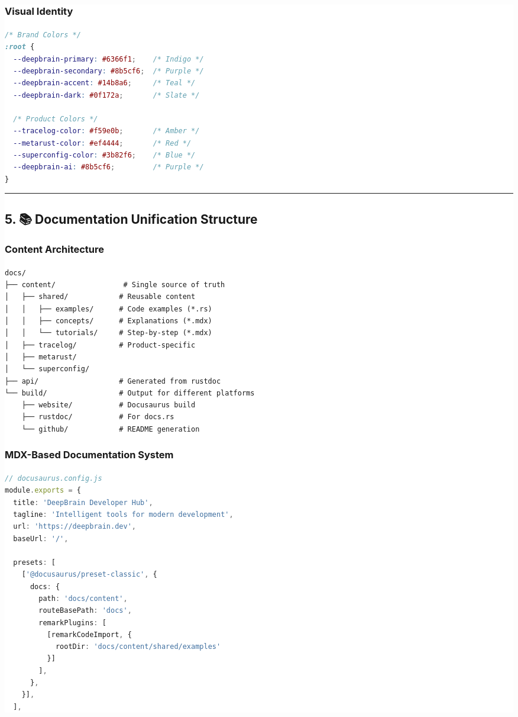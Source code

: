 ### Visual Identity

```css
/* Brand Colors */
:root {
  --deepbrain-primary: #6366f1;    /* Indigo */
  --deepbrain-secondary: #8b5cf6;  /* Purple */
  --deepbrain-accent: #14b8a6;     /* Teal */
  --deepbrain-dark: #0f172a;       /* Slate */
  
  /* Product Colors */
  --tracelog-color: #f59e0b;       /* Amber */
  --metarust-color: #ef4444;       /* Red */
  --superconfig-color: #3b82f6;    /* Blue */
  --deepbrain-ai: #8b5cf6;         /* Purple */
}
```

---

## 5. 📚 Documentation Unification Structure

### Content Architecture

```
docs/
├── content/                # Single source of truth
│   ├── shared/            # Reusable content
│   │   ├── examples/      # Code examples (*.rs)
│   │   ├── concepts/      # Explanations (*.mdx)
│   │   └── tutorials/     # Step-by-step (*.mdx)
│   ├── tracelog/          # Product-specific
│   ├── metarust/
│   └── superconfig/
├── api/                   # Generated from rustdoc
└── build/                 # Output for different platforms
    ├── website/           # Docusaurus build
    ├── rustdoc/           # For docs.rs
    └── github/            # README generation
```

### MDX-Based Documentation System

```typescript
// docusaurus.config.js
module.exports = {
  title: 'DeepBrain Developer Hub',
  tagline: 'Intelligent tools for modern development',
  url: 'https://deepbrain.dev',
  baseUrl: '/',
  
  presets: [
    ['@docusaurus/preset-classic', {
      docs: {
        path: 'docs/content',
        routeBasePath: 'docs',
        remarkPlugins: [
          [remarkCodeImport, {
            rootDir: 'docs/content/shared/examples'
          }]
        ],
      },
    }],
  ],
```
